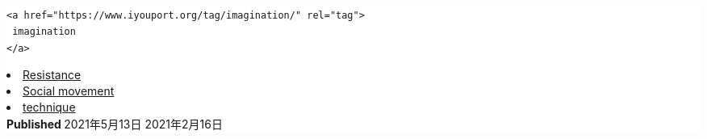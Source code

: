     <a href="https://www.iyouport.org/tag/imagination/" rel="tag">
     imagination
    </a>
   </li>
   <li>
    <a href="https://www.iyouport.org/tag/resistance/" rel="tag">
     Resistance
    </a>
   </li>
   <li>
    <a href="https://www.iyouport.org/tag/social-movement/" rel="tag">
     Social movement
    </a>
   </li>
   <li>
    <a href="https://www.iyouport.org/tag/technique/" rel="tag">
     technique
    </a>
   </li>
  </ul>
 </div>
 <div class="entry-author-wrapper">
  <div class="site-posted-on">
   <strong>
    Published
   </strong>
   <time class="entry-date published" datetime="2021-05-13T00:03:22+08:00">
    2021年5月13日
   </time>
   <time class="updated" datetime="2021-02-16T01:35:02+08:00">
    2021年2月16日
   </time>
  </div>
 </div>
</article>

